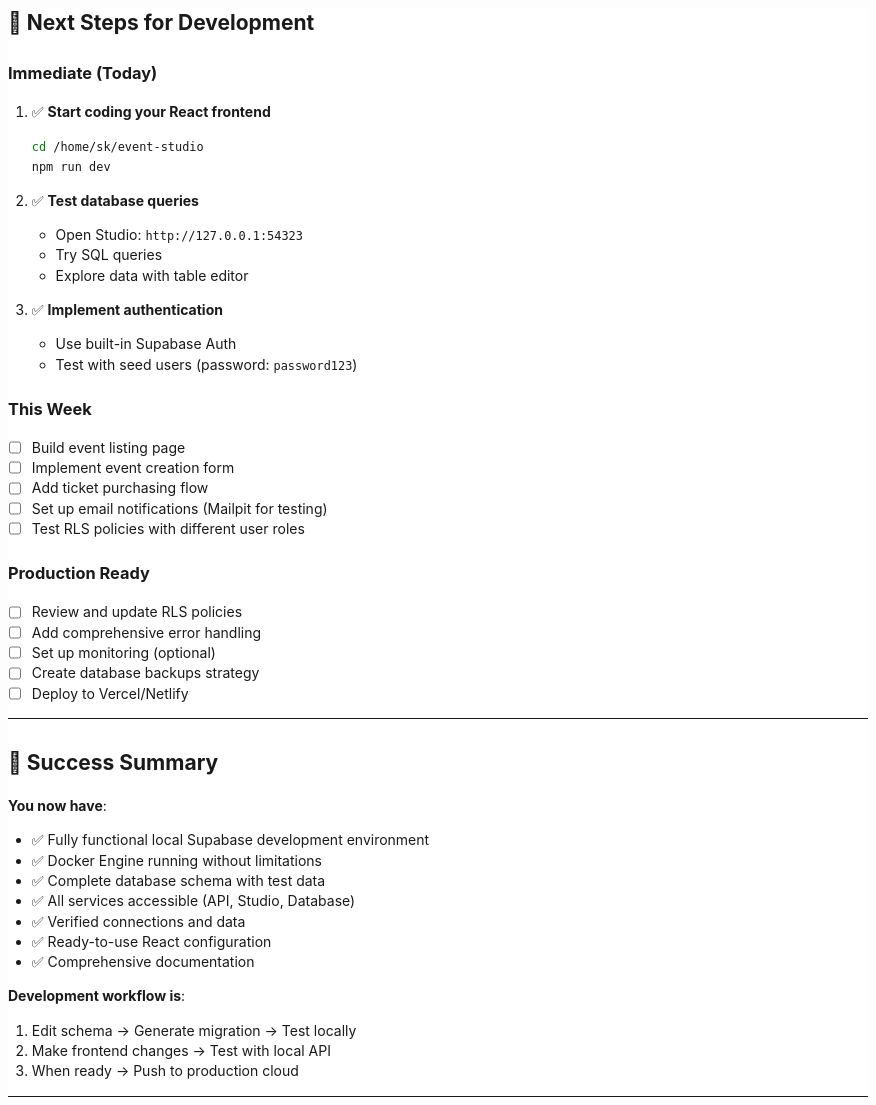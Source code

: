 
## 🎯 Next Steps for Development

### Immediate (Today)
1. ✅ **Start coding your React frontend**
   ```bash
   cd /home/sk/event-studio
   npm run dev
   ```

2. ✅ **Test database queries**
   - Open Studio: `http://127.0.0.1:54323`
   - Try SQL queries
   - Explore data with table editor

3. ✅ **Implement authentication**
   - Use built-in Supabase Auth
   - Test with seed users (password: `password123`)

### This Week
- [ ] Build event listing page
- [ ] Implement event creation form
- [ ] Add ticket purchasing flow
- [ ] Set up email notifications (Mailpit for testing)
- [ ] Test RLS policies with different user roles

### Production Ready
- [ ] Review and update RLS policies
- [ ] Add comprehensive error handling
- [ ] Set up monitoring (optional)
- [ ] Create database backups strategy
- [ ] Deploy to Vercel/Netlify

---

## 🎉 Success Summary

**You now have**:
- ✅ Fully functional local Supabase development environment
- ✅ Docker Engine running without limitations
- ✅ Complete database schema with test data
- ✅ All services accessible (API, Studio, Database)
- ✅ Verified connections and data
- ✅ Ready-to-use React configuration
- ✅ Comprehensive documentation

**Development workflow is**:
1. Edit schema → Generate migration → Test locally
2. Make frontend changes → Test with local API
3. When ready → Push to production cloud

---
